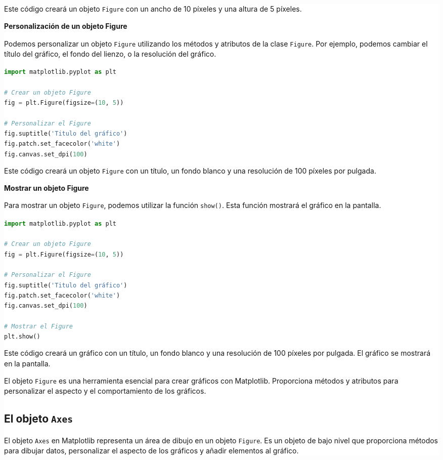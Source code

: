 Este código creará un objeto `Figure` con un ancho de 10 píxeles y una altura de 5 píxeles.

**Personalización de un objeto Figure**

Podemos personalizar un objeto `Figure` utilizando los métodos y atributos de la clase `Figure`. Por ejemplo, podemos cambiar el título del gráfico, el fondo del lienzo, o la resolución del gráfico.



```Python
import matplotlib.pyplot as plt

# Crear un objeto Figure
fig = plt.Figure(figsize=(10, 5))

# Personalizar el Figure
fig.suptitle('Titulo del gráfico')
fig.patch.set_facecolor('white')
fig.canvas.set_dpi(100)
```

Este código creará un objeto `Figure` con un título, un fondo blanco y una resolución de 100 píxeles por pulgada.

**Mostrar un objeto Figure**

Para mostrar un objeto `Figure`, podemos utilizar la función `show()`. Esta función mostrará el gráfico en la pantalla.



```Python
import matplotlib.pyplot as plt

# Crear un objeto Figure
fig = plt.Figure(figsize=(10, 5))

# Personalizar el Figure
fig.suptitle('Titulo del gráfico')
fig.patch.set_facecolor('white')
fig.canvas.set_dpi(100)

# Mostrar el Figure
plt.show()
```

Este código creará un gráfico con un título, un fondo blanco y una resolución de 100 píxeles por pulgada. El gráfico se mostrará en la pantalla.

El objeto `Figure` es una herramienta esencial para crear gráficos con Matplotlib. Proporciona métodos y atributos para personalizar el aspecto y el comportamiento de los gráficos.

## El objeto `Axes`

El objeto `Axes` en Matplotlib representa un área de dibujo en un objeto `Figure`. Es un objeto de bajo nivel que proporciona métodos para dibujar datos, personalizar el aspecto de los gráficos y añadir elementos al gráfico.
